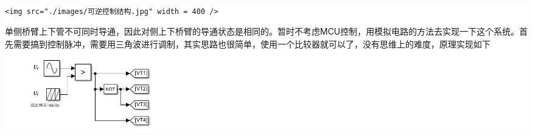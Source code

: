     <img src="./images/可逆控制结构.jpg" width = 400 />
</figure>

单侧桥臂上下管不可同时导通，因此对侧上下桥臂的导通状态是相同的。暂时不考虑MCU控制，用模拟电路的方法去实现一下这个系统。首先需要搞到控制脉冲，需要用三角波进行调制，其实思路也很简单，使用一个比较器就可以了，没有思维上的难度，原理实现如下

<figure>
    <img src="./images/PWM调制.jpg" width = 200 />
</figure>
